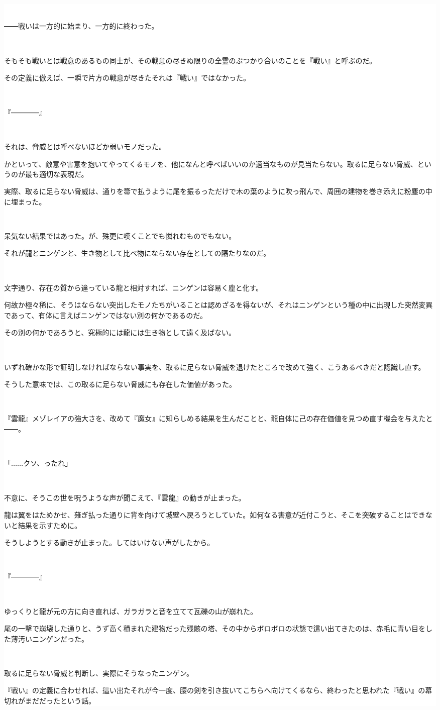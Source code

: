 　

――戦いは一方的に始まり、一方的に終わった。

　

そもそも戦いとは戦意のあるもの同士が、その戦意の尽きぬ限りの全霊のぶつかり合いのことを『戦い』と呼ぶのだ。

その定義に倣えば、一瞬で片方の戦意が尽きたそれは『戦い』ではなかった。

　

『――――』

　

それは、脅威とは呼べないほどか弱いモノだった。

かといって、敵意や害意を抱いてやってくるモノを、他になんと呼べばいいのか適当なものが見当たらない。取るに足らない脅威、というのが最も適切な表現だ。

実際、取るに足らない脅威は、通りを箒で払うように尾を振るっただけで木の葉のように吹っ飛んで、周囲の建物を巻き添えに粉塵の中に埋まった。

　

呆気ない結果ではあった。が、殊更に嘆くことでも憐れむものでもない。

それが龍とニンゲンと、生き物として比べ物にならない存在としての隔たりなのだ。

　

文字通り、存在の質から違っている龍と相対すれば、ニンゲンは容易く塵と化す。

何故か極々稀に、そうはならない突出したモノたちがいることは認めざるを得ないが、それはニンゲンという種の中に出現した突然変異であって、有体に言えばニンゲンではない別の何かであるのだ。

その別の何かであろうと、究極的には龍には生き物として遠く及ばない。

　

いずれ確かな形で証明しなければならない事実を、取るに足らない脅威を退けたところで改めて強く、こうあるべきだと認識し直す。

そうした意味では、この取るに足らない脅威にも存在した価値があった。

　

『雲龍』メゾレイアの強大さを、改めて『魔女』に知らしめる結果を生んだことと、龍自体に己の存在価値を見つめ直す機会を与えたと――。

　

「……クソ、ったれ」

　

不意に、そうこの世を呪うような声が聞こえて、『雲龍』の動きが止まった。

龍は翼をはためかせ、薙ぎ払った通りに背を向けて城壁へ戻ろうとしていた。如何なる害意が近付こうと、そこを突破することはできないと結果を示すために。

そうしようとする動きが止まった。してはいけない声がしたから。

　

『――――』

　

ゆっくりと龍が元の方に向き直れば、ガラガラと音を立てて瓦礫の山が崩れた。

尾の一撃で崩壊した通りと、うず高く積まれた建物だった残骸の塔、その中からボロボロの状態で這い出てきたのは、赤毛に青い目をした薄汚いニンゲンだった。

　

取るに足らない脅威と判断し、実際にそうなったニンゲン。

『戦い』の定義に合わせれば、這い出たそれが今一度、腰の剣を引き抜いてこちらへ向けてくるなら、終わったと思われた『戦い』の幕切れがまだだったという話。
